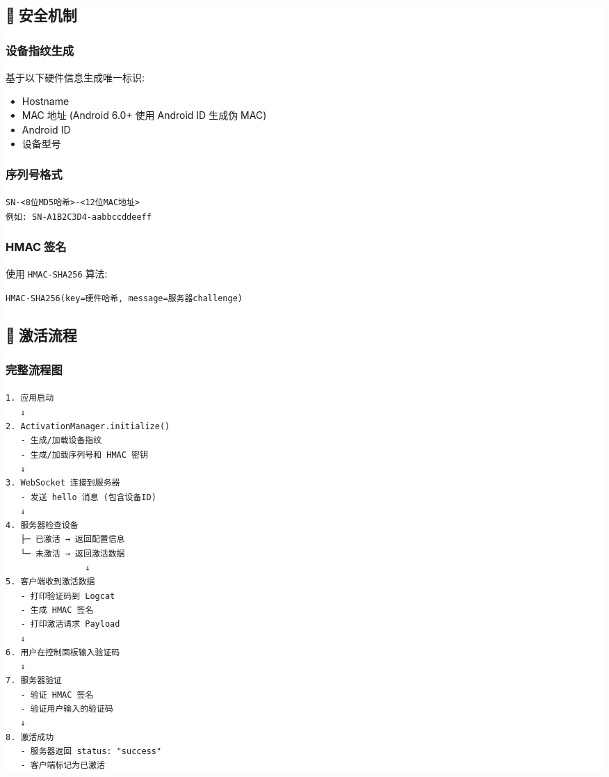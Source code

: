 ## 🔐 安全机制

### 设备指纹生成

基于以下硬件信息生成唯一标识:
- Hostname
- MAC 地址 (Android 6.0+ 使用 Android ID 生成伪 MAC)
- Android ID
- 设备型号

### 序列号格式

```
SN-<8位MD5哈希>-<12位MAC地址>
例如: SN-A1B2C3D4-aabbccddeeff
```

### HMAC 签名

使用 `HMAC-SHA256` 算法:
```
HMAC-SHA256(key=硬件哈希, message=服务器challenge)
```

## 📝 激活流程

### 完整流程图

```
1. 应用启动
   ↓
2. ActivationManager.initialize()
   - 生成/加载设备指纹
   - 生成/加载序列号和 HMAC 密钥
   ↓
3. WebSocket 连接到服务器
   - 发送 hello 消息 (包含设备ID)
   ↓
4. 服务器检查设备
   ├─ 已激活 → 返回配置信息
   └─ 未激活 → 返回激活数据
                ↓
5. 客户端收到激活数据
   - 打印验证码到 Logcat
   - 生成 HMAC 签名
   - 打印激活请求 Payload
   ↓
6. 用户在控制面板输入验证码
   ↓
7. 服务器验证
   - 验证 HMAC 签名
   - 验证用户输入的验证码
   ↓
8. 激活成功
   - 服务器返回 status: "success"
   - 客户端标记为已激活
```
